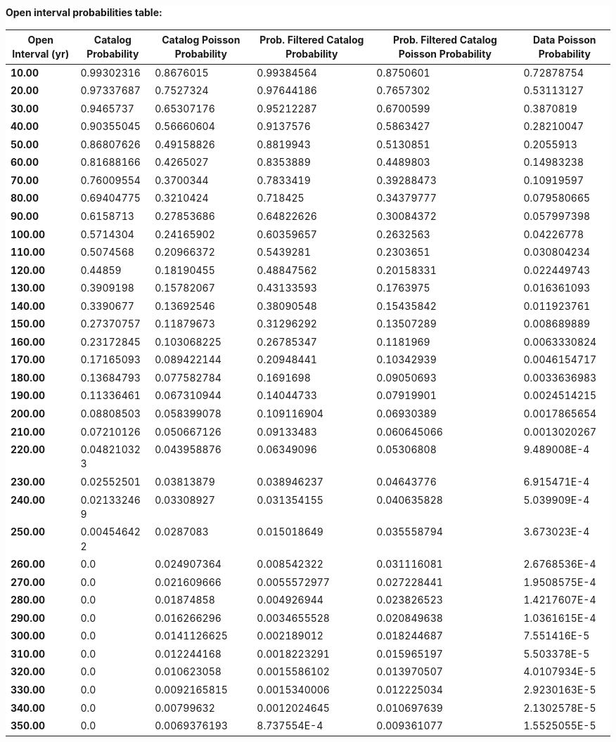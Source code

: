 **Open interval probabilities table:**

| **Open Interval (yr)** | Catalog Probability | Catalog Poisson Probability | Prob. Filtered Catalog Probability | Prob. Filtered Catalog Poisson Probability | Data Poisson Probability |
|-----|-----|-----|-----|-----|-----|
| **10.00** | 0.99302316 | 0.8676015 | 0.99384564 | 0.8750601 | 0.72878754 |
| **20.00** | 0.97337687 | 0.7527324 | 0.97644186 | 0.7657302 | 0.53113127 |
| **30.00** | 0.9465737 | 0.65307176 | 0.95212287 | 0.6700599 | 0.3870819 |
| **40.00** | 0.90355045 | 0.56660604 | 0.9137576 | 0.5863427 | 0.28210047 |
| **50.00** | 0.86807626 | 0.49158826 | 0.8819943 | 0.5130851 | 0.2055913 |
| **60.00** | 0.81688166 | 0.4265027 | 0.8353889 | 0.4489803 | 0.14983238 |
| **70.00** | 0.76009554 | 0.3700344 | 0.7833419 | 0.39288473 | 0.10919597 |
| **80.00** | 0.69404775 | 0.3210424 | 0.718425 | 0.34379777 | 0.079580665 |
| **90.00** | 0.6158713 | 0.27853686 | 0.64822626 | 0.30084372 | 0.057997398 |
| **100.00** | 0.5714304 | 0.24165902 | 0.60359657 | 0.2632563 | 0.04226778 |
| **110.00** | 0.5074568 | 0.20966372 | 0.5439281 | 0.2303651 | 0.030804234 |
| **120.00** | 0.44859 | 0.18190455 | 0.48847562 | 0.20158331 | 0.022449743 |
| **130.00** | 0.3909198 | 0.15782067 | 0.43133593 | 0.1763975 | 0.016361093 |
| **140.00** | 0.3390677 | 0.13692546 | 0.38090548 | 0.15435842 | 0.011923761 |
| **150.00** | 0.27370757 | 0.11879673 | 0.31296292 | 0.13507289 | 0.008689889 |
| **160.00** | 0.23172845 | 0.103068225 | 0.26785347 | 0.1181969 | 0.0063330824 |
| **170.00** | 0.17165093 | 0.089422144 | 0.20948441 | 0.10342939 | 0.0046154717 |
| **180.00** | 0.13684793 | 0.077582784 | 0.1691698 | 0.09050693 | 0.0033636983 |
| **190.00** | 0.11336461 | 0.067310944 | 0.14044733 | 0.07919901 | 0.0024514215 |
| **200.00** | 0.08808503 | 0.058399078 | 0.109116904 | 0.06930389 | 0.0017865654 |
| **210.00** | 0.07210126 | 0.050667126 | 0.09133483 | 0.060645066 | 0.0013020267 |
| **220.00** | 0.048210323 | 0.043958876 | 0.06349096 | 0.05306808 | 9.489008E-4 |
| **230.00** | 0.02552501 | 0.03813879 | 0.038946237 | 0.04643776 | 6.915471E-4 |
| **240.00** | 0.021332469 | 0.03308927 | 0.031354155 | 0.040635828 | 5.039909E-4 |
| **250.00** | 0.004546422 | 0.0287083 | 0.015018649 | 0.035558794 | 3.673023E-4 |
| **260.00** | 0.0 | 0.024907364 | 0.008542322 | 0.031116081 | 2.6768536E-4 |
| **270.00** | 0.0 | 0.021609666 | 0.0055572977 | 0.027228441 | 1.9508575E-4 |
| **280.00** | 0.0 | 0.01874858 | 0.004926944 | 0.023826523 | 1.4217607E-4 |
| **290.00** | 0.0 | 0.016266296 | 0.0034655528 | 0.020849638 | 1.0361615E-4 |
| **300.00** | 0.0 | 0.0141126625 | 0.002189012 | 0.018244687 | 7.551416E-5 |
| **310.00** | 0.0 | 0.012244168 | 0.0018223291 | 0.015965197 | 5.503378E-5 |
| **320.00** | 0.0 | 0.010623058 | 0.0015586102 | 0.013970507 | 4.0107934E-5 |
| **330.00** | 0.0 | 0.0092165815 | 0.0015340006 | 0.012225034 | 2.9230163E-5 |
| **340.00** | 0.0 | 0.00799632 | 0.0012024645 | 0.010697639 | 2.1302578E-5 |
| **350.00** | 0.0 | 0.0069376193 | 8.737554E-4 | 0.009361077 | 1.5525055E-5 |